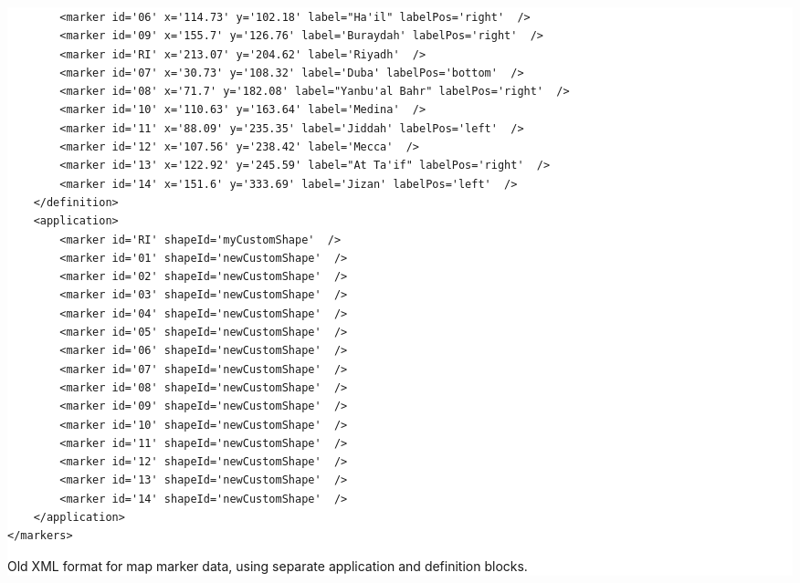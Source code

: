 			<marker id='06' x='114.73' y='102.18' label="Ha'il" labelPos='right'  />
			<marker id='09' x='155.7' y='126.76' label='Buraydah' labelPos='right'  />
			<marker id='RI' x='213.07' y='204.62' label='Riyadh'  />
			<marker id='07' x='30.73' y='108.32' label='Duba' labelPos='bottom'  />
			<marker id='08' x='71.7' y='182.08' label="Yanbu'al Bahr" labelPos='right'  />
			<marker id='10' x='110.63' y='163.64' label='Medina'  />
			<marker id='11' x='88.09' y='235.35' label='Jiddah' labelPos='left'  />
			<marker id='12' x='107.56' y='238.42' label='Mecca'  />
			<marker id='13' x='122.92' y='245.59' label="At Ta'if" labelPos='right'  />
			<marker id='14' x='151.6' y='333.69' label='Jizan' labelPos='left'  />
		</definition>
		<application>
		    <marker id='RI' shapeId='myCustomShape'  />
			<marker id='01' shapeId='newCustomShape'  />
			<marker id='02' shapeId='newCustomShape'  />
			<marker id='03' shapeId='newCustomShape'  />
			<marker id='04' shapeId='newCustomShape'  />
			<marker id='05' shapeId='newCustomShape'  />
			<marker id='06' shapeId='newCustomShape'  />
			<marker id='07' shapeId='newCustomShape'  />
			<marker id='08' shapeId='newCustomShape'  />
			<marker id='09' shapeId='newCustomShape'  />
			<marker id='10' shapeId='newCustomShape'  />
			<marker id='11' shapeId='newCustomShape'  />
			<marker id='12' shapeId='newCustomShape'  />
			<marker id='13' shapeId='newCustomShape'  />
			<marker id='14' shapeId='newCustomShape'  />
		</application>
	</markers>
</map>
</code></pre>

<p class='text-success'>Old XML format for map marker data, using separate application and definition blocks.</p>

</div>
</div>
</div>
